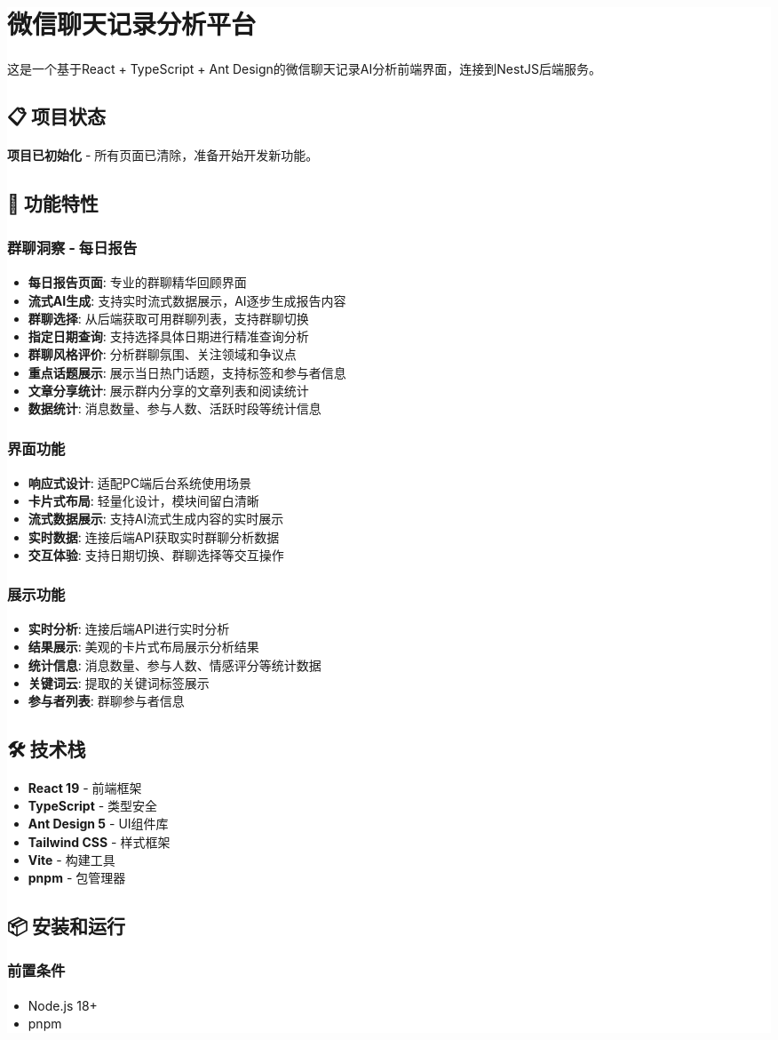 # 微信聊天记录分析平台

这是一个基于React + TypeScript + Ant Design的微信聊天记录AI分析前端界面，连接到NestJS后端服务。

## 📋 项目状态

**项目已初始化** - 所有页面已清除，准备开始开发新功能。

## 🚀 功能特性

### 群聊洞察 - 每日报告
- **每日报告页面**: 专业的群聊精华回顾界面
- **流式AI生成**: 支持实时流式数据展示，AI逐步生成报告内容
- **群聊选择**: 从后端获取可用群聊列表，支持群聊切换
- **指定日期查询**: 支持选择具体日期进行精准查询分析
- **群聊风格评价**: 分析群聊氛围、关注领域和争议点
- **重点话题展示**: 展示当日热门话题，支持标签和参与者信息
- **文章分享统计**: 展示群内分享的文章列表和阅读统计
- **数据统计**: 消息数量、参与人数、活跃时段等统计信息

### 界面功能
- **响应式设计**: 适配PC端后台系统使用场景
- **卡片式布局**: 轻量化设计，模块间留白清晰
- **流式数据展示**: 支持AI流式生成内容的实时展示
- **实时数据**: 连接后端API获取实时群聊分析数据
- **交互体验**: 支持日期切换、群聊选择等交互操作

### 展示功能
- **实时分析**: 连接后端API进行实时分析
- **结果展示**: 美观的卡片式布局展示分析结果
- **统计信息**: 消息数量、参与人数、情感评分等统计数据
- **关键词云**: 提取的关键词标签展示
- **参与者列表**: 群聊参与者信息

## 🛠️ 技术栈

- **React 19** - 前端框架
- **TypeScript** - 类型安全
- **Ant Design 5** - UI组件库
- **Tailwind CSS** - 样式框架
- **Vite** - 构建工具
- **pnpm** - 包管理器

## 📦 安装和运行

### 前置条件
- Node.js 18+
- pnpm
